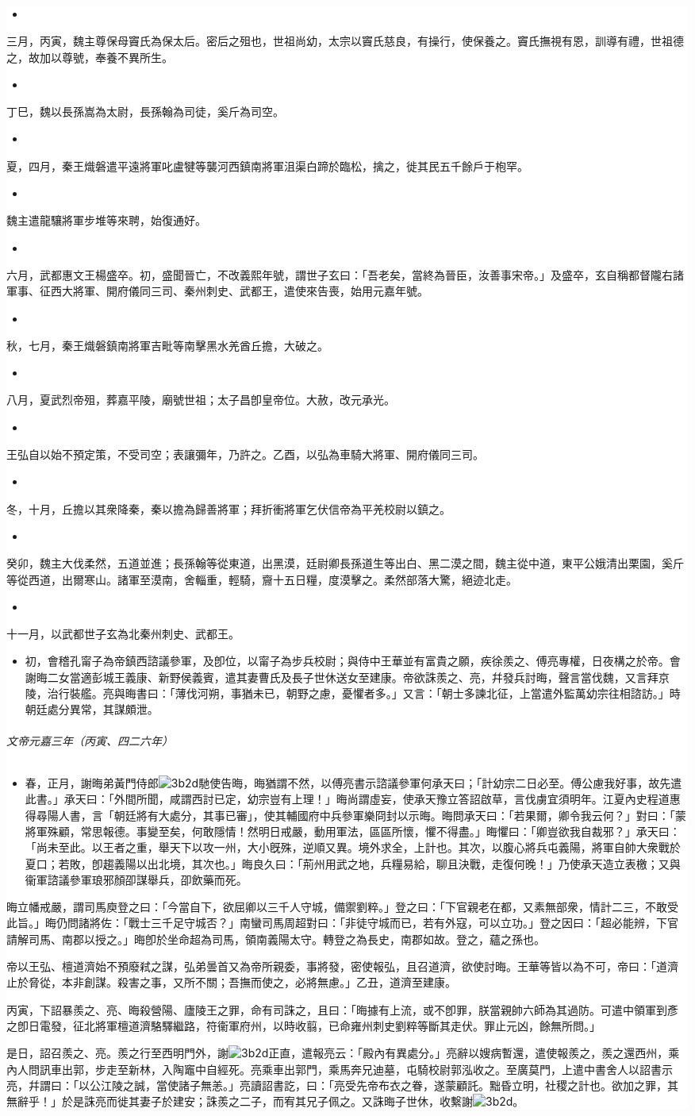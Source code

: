 *
三月，丙寅，魏主尊保母竇氏為保太后。密后之殂也，世祖尚幼，太宗以竇氏慈良，有操行，使保養之。竇氏撫視有恩，訓導有禮，世祖德之，故加以尊號，奉養不異所生。

*
丁巳，魏以長孫嵩為太尉，長孫翰為司徒，奚斤為司空。

*
夏，四月，秦王熾磐遣平遠將軍叱盧犍等襲河西鎮南將軍沮渠白蹄於臨松，擒之，徙其民五千餘戶于枹罕。

*
魏主遣龍驤將軍步堆等來聘，始復通好。

*
六月，武都惠文王楊盛卒。初，盛聞晉亡，不改義熙年號，謂世子玄曰：「吾老矣，當終為晉臣，汝善事宋帝。」及盛卒，玄自稱都督隴右諸軍事、征西大將軍、開府儀同三司、秦州刺史、武都王，遣使來告喪，始用元嘉年號。

*
秋，七月，秦王熾磐鎮南將軍吉毗等南擊黑水羌酋丘擔，大破之。

*
八月，夏武烈帝殂，葬嘉平陵，廟號世祖；太子昌卽皇帝位。大赦，改元承光。

*
王弘自以始不預定策，不受司空；表讓彌年，乃許之。乙酉，以弘為車騎大將軍、開府儀同三司。

*
冬，十月，丘擔以其衆降秦，秦以擔為歸善將軍；拜折衝將軍乞伏信帝為平羌校尉以鎮之。

*
癸卯，魏主大伐柔然，五道並進；長孫翰等從東道，出黑漠，廷尉卿長孫道生等出白、黑二漠之間，魏主從中道，東平公娥清出栗園，奚斤等從西道，出爾寒山。諸軍至漠南，舍輜重，輕騎，齎十五日糧，度漠擊之。柔然部落大驚，絕迹北走。

*
十一月，以武都世子玄為北秦州刺史、武都王。

*   初，會稽孔甯子為帝鎮西諮議參軍，及卽位，以甯子為步兵校尉；與侍中王華並有富貴之願，疾徐羨之、傅亮專權，日夜構之於帝。會謝晦二女當適彭城王義康、新野侯義賓，遣其妻曹氏及長子世休送女至建康。帝欲誅羨之、亮，幷發兵討晦，聲言當伐魏，又言拜京陵，治行裝艦。亮與晦書曰：「薄伐河朔，事猶未已，朝野之慮，憂懼者多。」又言：「朝士多諫北征，上當遣外監萬幼宗往相諮訪。」時朝廷處分異常，其謀頗泄。

###### 文帝元嘉三年（丙寅、四二六年）

*   春，正月，謝晦弟黃門侍郎![3b2d](../imgs/3b2d.gif)馳使告晦，晦猶謂不然，以傅亮書示諮議參軍何承天曰；「計幼宗二日必至。傅公慮我好事，故先遣此書。」承天曰：「外間所聞，咸謂西討已定，幼宗豈有上理！」晦尚謂虛妄，使承天豫立答詔啟草，言伐虜宜須明年。江夏內史程道惠得尋陽人書，言「朝廷將有大處分，其事已審」，使其輔國府中兵參軍樂冏封以示晦。晦問承天曰：「若果爾，卿令我云何？」對曰：「蒙將軍殊顧，常思報德。事變至矣，何敢隱情！然明日戒嚴，動用軍法，區區所懷，懼不得盡。」晦懼曰：「卿豈欲我自裁邪？」承天曰：「尚未至此。以王者之重，舉天下以攻一州，大小旣殊，逆順又異。境外求全，上計也。其次，以腹心將兵屯義陽，將軍自帥大衆戰於夏口；若敗，卽趨義陽以出北境，其次也。」晦良久曰：「荊州用武之地，兵糧易給，聊且決戰，走復何晚！」乃使承天造立表檄；又與衞軍諮議參軍琅邪顏卲謀舉兵，卲飲藥而死。

晦立幡戒嚴，謂司馬庾登之曰：「今當自下，欲屈卿以三千人守城，備禦劉粹。」登之曰：「下官親老在都，又素無部衆，情計二三，不敢受此旨。」晦仍問諸將佐：「戰士三千足守城否？」南蠻司馬周超對曰：「非徒守城而已，若有外寇，可以立功。」登之因曰：「超必能辨，下官請解司馬、南郡以授之。」晦卽於坐命超為司馬，領南義陽太守。轉登之為長史，南郡如故。登之，蘊之孫也。

帝以王弘、檀道濟始不預廢弒之謀，弘弟曇首又為帝所親委，事將發，密使報弘，且召道濟，欲使討晦。王華等皆以為不可，帝曰：「道濟止於脅從，本非創謀。殺害之事，又所不關；吾撫而使之，必將無慮。」乙丑，道濟至建康。

丙寅，下詔暴羨之、亮、晦殺營陽、廬陵王之罪，命有司誅之，且曰：「晦據有上流，或不卽罪，朕當親帥六師為其過防。可遣中領軍到彥之卽日電發，征北將軍檀道濟駱驛繼路，符衞軍府州，以時收翦，已命雍州刺史劉粹等斷其走伏。罪止元凶，餘無所問。」

是日，詔召羨之、亮。羨之行至西明門外，謝![3b2d](../imgs/3b2d.gif)正直，遣報亮云：「殿內有異處分。」亮辭以嫂病暫還，遣使報羨之，羨之還西州，乘內人問訊車出郭，步走至新林，入陶竈中自經死。亮乘車出郭門，乘馬奔兄迪墓，屯騎校尉郭泓收之。至廣莫門，上遣中書舍人以詔書示亮，幷謂曰：「以公江陵之誠，當使諸子無恙。」亮讀詔書訖，曰：「亮受先帝布衣之眷，遂蒙顧託。黜昏立明，社稷之計也。欲加之罪，其無辭乎！」於是誅亮而徙其妻子於建安；誅羨之二子，而宥其兄子佩之。又誅晦子世休，收繫謝![3b2d](../imgs/3b2d.gif)。
